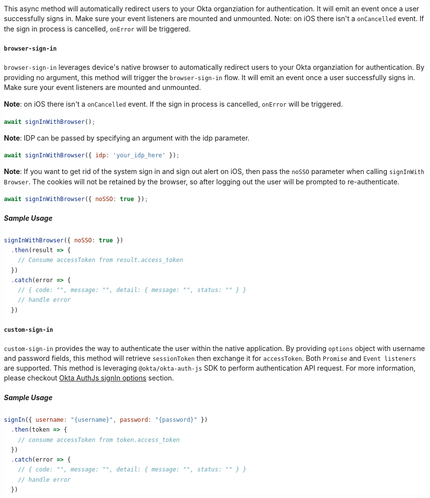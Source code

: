 This async method will automatically redirect users to your Okta organziation for authentication. It will emit an event once a user successfully signs in. Make sure your event listeners are mounted and unmounted. Note: on iOS there isn't a `onCancelled` event. If the sign in process is cancelled, `onError` will be triggered.

#### `browser-sign-in`
`browser-sign-in` leverages device's native browser to automatically redirect users to your Okta organziation for authentication. By providing no argument, this method will trigger the `browser-sign-in` flow. It will emit an event once a user successfully signs in. Make sure your event listeners are mounted and unmounted. 

**Note**: on iOS there isn't a `onCancelled` event. If the sign in process is cancelled, `onError` will be triggered.

```javascript
await signInWithBrowser();
```

**Note**: IDP can be passed by specifying an argument with the idp parameter.

```javascript
await signInWithBrowser({ idp: 'your_idp_here' });
```

**Note**: If you want to get rid of the system sign in and sign out alert on iOS, then pass the `noSSO` parameter when calling `signInWithBrowser`. The cookies will not be retained by the browser, so after logging out the user will be prompted to re-authenticate.

```javascript
await signInWithBrowser({ noSSO: true });
```

##### Sample Usage
```javascript
signInWithBrowser({ noSSO: true })
  .then(result => {
    // Consume accessToken from result.access_token
  })
  .catch(error => {
    // { code: "", message: "", detail: { message: "", status: "" } }
    // handle error
  })
```

#### `custom-sign-in`
`custom-sign-in` provides the way to authenticate the user within the native application. By providing `options` object with username and password fields, this method will retrieve `sessionToken` then exchange it for `accessToken`. 
Both `Promise` and `Event listeners` are supported. This method is leveraging `@okta/okta-auth-js` SDK to perform authentication API request. For more information, please checkout [Okta AuthJs signIn options](https://github.com/okta/okta-auth-js#signinoptions) section.

##### Sample Usage
```javascript
signIn({ username: "{username}", password: "{password}" })
  .then(token => {
    // consume accessToken from token.access_token
  })
  .catch(error => {
    // { code: "", message: "", detail: { message: "", status: "" } }
    // handle error
  })
```
